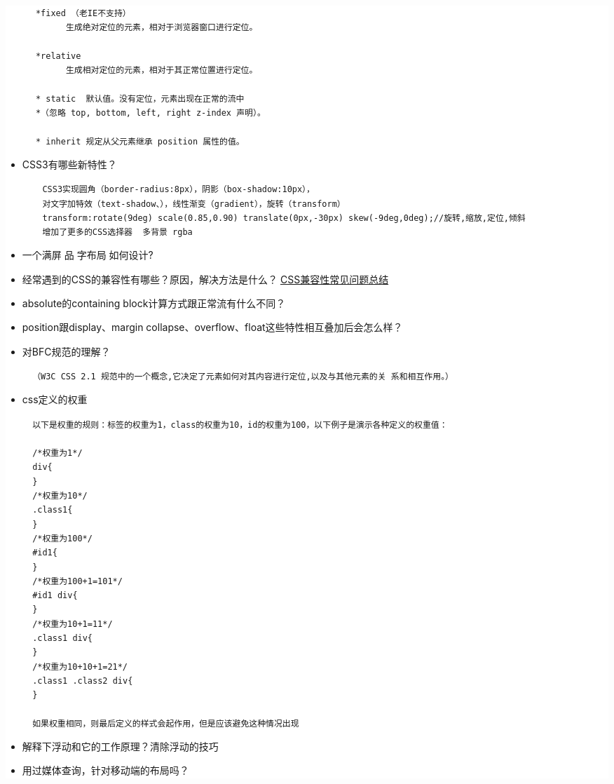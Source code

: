 		  *fixed （老IE不支持）
				生成绝对定位的元素，相对于浏览器窗口进行定位。 
	
		  *relative	
				生成相对定位的元素，相对于其正常位置进行定位。 
	
		  * static	默认值。没有定位，元素出现在正常的流中
		  *（忽略 top, bottom, left, right z-index 声明）。
	
		  * inherit	规定从父元素继承 position 属性的值。
	  
- CSS3有哪些新特性？

  		  CSS3实现圆角（border-radius:8px），阴影（box-shadow:10px），
		  对文字加特效（text-shadow、），线性渐变（gradient），旋转（transform）
          transform:rotate(9deg) scale(0.85,0.90) translate(0px,-30px) skew(-9deg,0deg);//旋转,缩放,定位,倾斜
          增加了更多的CSS选择器  多背景 rgba 

- 一个满屏 品 字布局 如何设计?

- 经常遇到的CSS的兼容性有哪些？原因，解决方法是什么？
	[CSS兼容性常见问题总结](http://www.zhufengpeixun.cn/CSS/2011-08-25/142.html)

- absolute的containing block计算方式跟正常流有什么不同？

- position跟display、margin collapse、overflow、float这些特性相互叠加后会怎么样？

- 对BFC规范的理解？

		（W3C CSS 2.1 规范中的一个概念,它决定了元素如何对其内容进行定位,以及与其他元素的关 系和相互作用。）
- css定义的权重

		以下是权重的规则：标签的权重为1，class的权重为10，id的权重为100，以下例子是演示各种定义的权重值：
	 
		/*权重为1*/
		div{
		}
		/*权重为10*/
		.class1{
		}
		/*权重为100*/
		#id1{
		}
		/*权重为100+1=101*/
		#id1 div{
		}
		/*权重为10+1=11*/
		.class1 div{
		}
		/*权重为10+10+1=21*/
		.class1 .class2 div{
		} 
		
		如果权重相同，则最后定义的样式会起作用，但是应该避免这种情况出现


- 解释下浮动和它的工作原理？清除浮动的技巧

- 用过媒体查询，针对移动端的布局吗？
